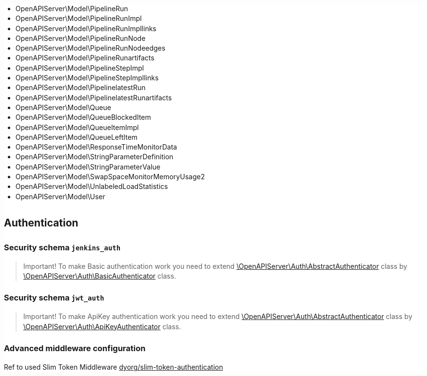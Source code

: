* OpenAPIServer\Model\PipelineRun
* OpenAPIServer\Model\PipelineRunImpl
* OpenAPIServer\Model\PipelineRunImpllinks
* OpenAPIServer\Model\PipelineRunNode
* OpenAPIServer\Model\PipelineRunNodeedges
* OpenAPIServer\Model\PipelineRunartifacts
* OpenAPIServer\Model\PipelineStepImpl
* OpenAPIServer\Model\PipelineStepImpllinks
* OpenAPIServer\Model\PipelinelatestRun
* OpenAPIServer\Model\PipelinelatestRunartifacts
* OpenAPIServer\Model\Queue
* OpenAPIServer\Model\QueueBlockedItem
* OpenAPIServer\Model\QueueItemImpl
* OpenAPIServer\Model\QueueLeftItem
* OpenAPIServer\Model\ResponseTimeMonitorData
* OpenAPIServer\Model\StringParameterDefinition
* OpenAPIServer\Model\StringParameterValue
* OpenAPIServer\Model\SwapSpaceMonitorMemoryUsage2
* OpenAPIServer\Model\UnlabeledLoadStatistics
* OpenAPIServer\Model\User


## Authentication

### Security schema `jenkins_auth`
> Important! To make Basic authentication work you need to extend [\OpenAPIServer\Auth\AbstractAuthenticator](./lib/Auth/AbstractAuthenticator.php) class by [\OpenAPIServer\Auth\BasicAuthenticator](./src/Auth/BasicAuthenticator.php) class.

### Security schema `jwt_auth`
> Important! To make ApiKey authentication work you need to extend [\OpenAPIServer\Auth\AbstractAuthenticator](./lib/Auth/AbstractAuthenticator.php) class by [\OpenAPIServer\Auth\ApiKeyAuthenticator](./src/Auth/ApiKeyAuthenticator.php) class.

### Advanced middleware configuration
Ref to used Slim Token Middleware [dyorg/slim-token-authentication](https://github.com/dyorg/slim-token-authentication/tree/1.x#readme)
